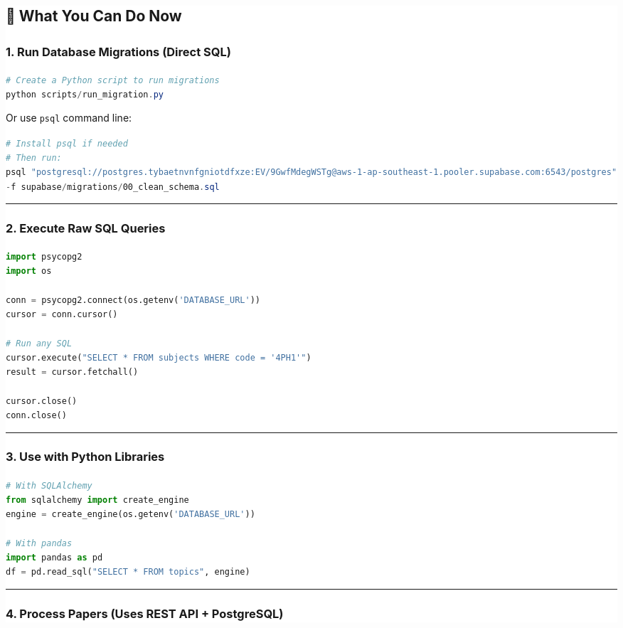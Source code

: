 
## 🚀 What You Can Do Now

### 1. Run Database Migrations (Direct SQL)

```powershell
# Create a Python script to run migrations
python scripts/run_migration.py
```

Or use `psql` command line:
```powershell
# Install psql if needed
# Then run:
psql "postgresql://postgres.tybaetnvnfgniotdfxze:EV/9GwfMdegWSTg@aws-1-ap-southeast-1.pooler.supabase.com:6543/postgres" -f supabase/migrations/00_clean_schema.sql
```

---

### 2. Execute Raw SQL Queries

```python
import psycopg2
import os

conn = psycopg2.connect(os.getenv('DATABASE_URL'))
cursor = conn.cursor()

# Run any SQL
cursor.execute("SELECT * FROM subjects WHERE code = '4PH1'")
result = cursor.fetchall()

cursor.close()
conn.close()
```

---

### 3. Use with Python Libraries

```python
# With SQLAlchemy
from sqlalchemy import create_engine
engine = create_engine(os.getenv('DATABASE_URL'))

# With pandas
import pandas as pd
df = pd.read_sql("SELECT * FROM topics", engine)
```

---

### 4. Process Papers (Uses REST API + PostgreSQL)
